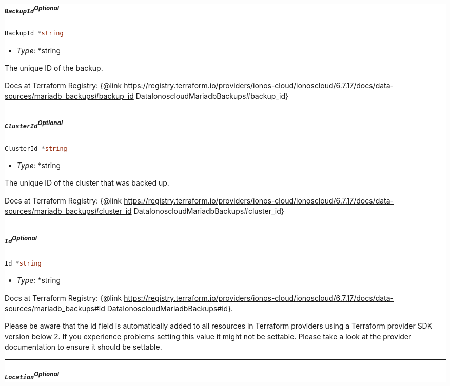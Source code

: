 
##### `BackupId`<sup>Optional</sup> <a name="BackupId" id="@cdktf/provider-ionoscloud.dataIonoscloudMariadbBackups.DataIonoscloudMariadbBackupsConfig.property.backupId"></a>

```go
BackupId *string
```

- *Type:* *string

The unique ID of the backup.

Docs at Terraform Registry: {@link https://registry.terraform.io/providers/ionos-cloud/ionoscloud/6.7.17/docs/data-sources/mariadb_backups#backup_id DataIonoscloudMariadbBackups#backup_id}

---

##### `ClusterId`<sup>Optional</sup> <a name="ClusterId" id="@cdktf/provider-ionoscloud.dataIonoscloudMariadbBackups.DataIonoscloudMariadbBackupsConfig.property.clusterId"></a>

```go
ClusterId *string
```

- *Type:* *string

The unique ID of the cluster that was backed up.

Docs at Terraform Registry: {@link https://registry.terraform.io/providers/ionos-cloud/ionoscloud/6.7.17/docs/data-sources/mariadb_backups#cluster_id DataIonoscloudMariadbBackups#cluster_id}

---

##### `Id`<sup>Optional</sup> <a name="Id" id="@cdktf/provider-ionoscloud.dataIonoscloudMariadbBackups.DataIonoscloudMariadbBackupsConfig.property.id"></a>

```go
Id *string
```

- *Type:* *string

Docs at Terraform Registry: {@link https://registry.terraform.io/providers/ionos-cloud/ionoscloud/6.7.17/docs/data-sources/mariadb_backups#id DataIonoscloudMariadbBackups#id}.

Please be aware that the id field is automatically added to all resources in Terraform providers using a Terraform provider SDK version below 2.
If you experience problems setting this value it might not be settable. Please take a look at the provider documentation to ensure it should be settable.

---

##### `Location`<sup>Optional</sup> <a name="Location" id="@cdktf/provider-ionoscloud.dataIonoscloudMariadbBackups.DataIonoscloudMariadbBackupsConfig.property.location"></a>
